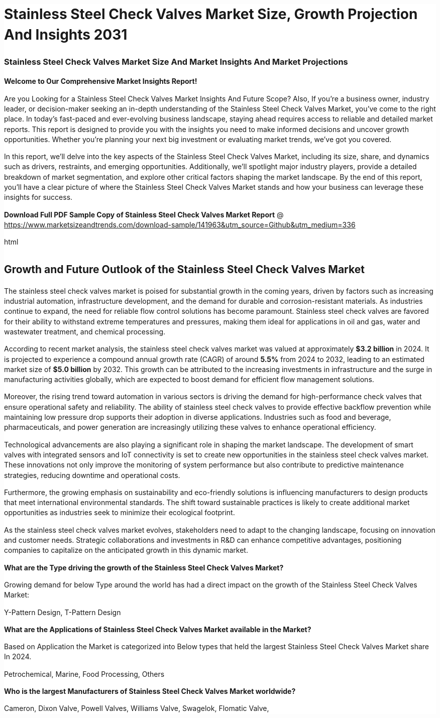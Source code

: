 <h1> Stainless Steel Check Valves Market Size, Growth Projection And Insights 2031</h1><div class="" data-test-id=""><h3><span class="">Stainless Steel Check Valves Market Size And Market Insights And Market Projections</span></h3></div><div class="" data-test-id=""><p><strong>Welcome to Our Comprehensive Market Insights Report!</strong></p><p>Are you Looking for a Stainless Steel Check Valves Market Insights And Future Scope? Also, If you&rsquo;re a business owner, industry leader, or decision-maker seeking an in-depth understanding of the Stainless Steel Check Valves Market, you&rsquo;ve come to the right place. In today&rsquo;s fast-paced and ever-evolving business landscape, staying ahead requires access to reliable and detailed market reports. This report is designed to provide you with the insights you need to make informed decisions and uncover growth opportunities. Whether you&rsquo;re planning your next big investment or evaluating market trends, we&rsquo;ve got you covered.</p><p>In this report, we&rsquo;ll delve into the key aspects of the Stainless Steel Check Valves Market, including its size, share, and dynamics such as drivers, restraints, and emerging opportunities. Additionally, we&rsquo;ll spotlight major industry players, provide a detailed breakdown of market segmentation, and explore other critical factors shaping the market landscape. By the end of this report, you&rsquo;ll have a clear picture of where the Stainless Steel Check Valves Market stands and how your business can leverage these insights for success.</p><p><strong>Download Full PDF Sample Copy of Stainless Steel Check Valves Market Report</strong> @ <a href="https://www.marketsizeandtrends.com/download-sample/141963&utm_source=Github&utm_medium=336" target="_blank">https://www.marketsizeandtrends.com/download-sample/141963&utm_source=Github&utm_medium=336</a></p></div><div class="" data-test-id=""><p><span class="">html<div>    <h2>Growth and Future Outlook of the Stainless Steel Check Valves Market</h2>    <p>The stainless steel check valves market is poised for substantial growth in the coming years, driven by factors such as increasing industrial automation, infrastructure development, and the demand for durable and corrosion-resistant materials. As industries continue to expand, the need for reliable flow control solutions has become paramount. Stainless steel check valves are favored for their ability to withstand extreme temperatures and pressures, making them ideal for applications in oil and gas, water and wastewater treatment, and chemical processing.</p>        <p>According to recent market analysis, the stainless steel check valves market was valued at approximately <strong>$3.2 billion</strong> in 2024. It is projected to experience a compound annual growth rate (CAGR) of around <strong>5.5%</strong> from 2024 to 2032, leading to an estimated market size of <strong>$5.0 billion</strong> by 2032. This growth can be attributed to the increasing investments in infrastructure and the surge in manufacturing activities globally, which are expected to boost demand for efficient flow management solutions.</p>    <p>Moreover, the rising trend toward automation in various sectors is driving the demand for high-performance check valves that ensure operational safety and reliability. The ability of stainless steel check valves to provide effective backflow prevention while maintaining low pressure drop supports their adoption in diverse applications. Industries such as food and beverage, pharmaceuticals, and power generation are increasingly utilizing these valves to enhance operational efficiency.</p>    <p>Technological advancements are also playing a significant role in shaping the market landscape. The development of smart valves with integrated sensors and IoT connectivity is set to create new opportunities in the stainless steel check valves market. These innovations not only improve the monitoring of system performance but also contribute to predictive maintenance strategies, reducing downtime and operational costs.</p>    <p>Furthermore, the growing emphasis on sustainability and eco-friendly solutions is influencing manufacturers to design products that meet international environmental standards. The shift toward sustainable practices is likely to create additional market opportunities as industries seek to minimize their ecological footprint.</p>        <p><strong></strong></p>    <p>As the stainless steel check valves market evolves, stakeholders need to adapt to the changing landscape, focusing on innovation and customer needs. Strategic collaborations and investments in R&D can enhance competitive advantages, positioning companies to capitalize on the anticipated growth in this dynamic market.</p></div></span></p><p><strong><span class="">What are the&nbsp;Type driving the growth of the Stainless Steel Check Valves Market?</span></strong></p></div><div class="" data-test-id=""><p><span class="">Growing demand for below Type around the world has had a direct impact on the growth of the Stainless Steel Check Valves Market:</span></p></div><div class="" data-test-id=""><p>Y-Pattern Design, T-Pattern Design</p><p><span class=""><strong>What are the&nbsp;Applications&nbsp;of Stainless Steel Check Valves Market available in the Market?</strong></span></p></div><div class="" data-test-id=""><p><span class="">Based on Application the Market is categorized into Below types that held the largest Stainless Steel Check Valves Market share In 2024.</span></p></div><div class="" data-test-id=""><p><span class="">Petrochemical, Marine, Food Processing, Others</span></p><p><span class=""><strong>Who is the largest Manufacturers of Stainless Steel Check Valves Market worldwide?</strong></span></p></div><div class="" data-test-id=""><p><span class="">Cameron, Dixon Valve, Powell Valves, Williams Valve, Swagelok, Flomatic Valve,